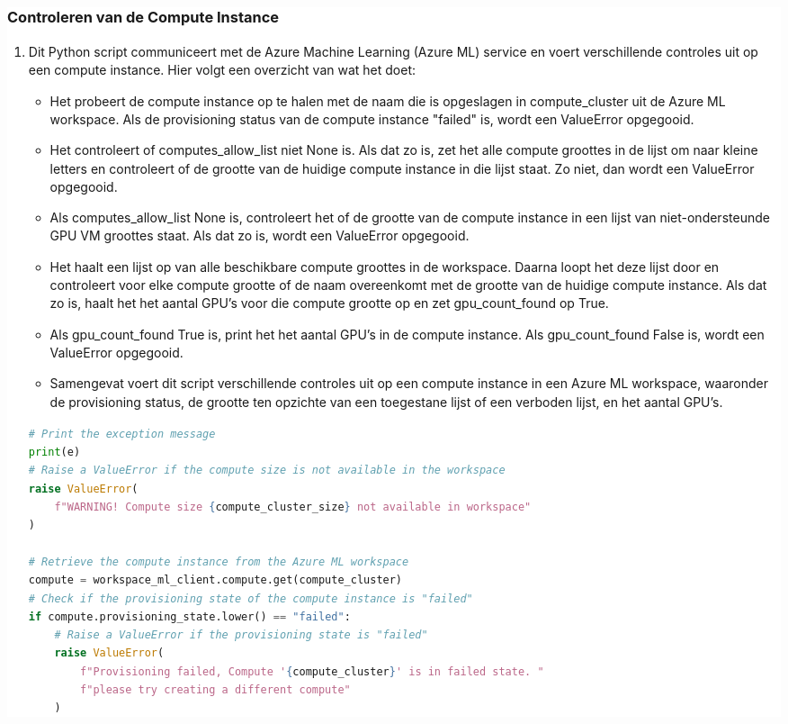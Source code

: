 ### Controleren van de Compute Instance

1. Dit Python script communiceert met de Azure Machine Learning (Azure ML) service en voert verschillende controles uit op een compute instance. Hier volgt een overzicht van wat het doet:

    - Het probeert de compute instance op te halen met de naam die is opgeslagen in compute_cluster uit de Azure ML workspace. Als de provisioning status van de compute instance "failed" is, wordt een ValueError opgegooid.

    - Het controleert of computes_allow_list niet None is. Als dat zo is, zet het alle compute groottes in de lijst om naar kleine letters en controleert of de grootte van de huidige compute instance in die lijst staat. Zo niet, dan wordt een ValueError opgegooid.

    - Als computes_allow_list None is, controleert het of de grootte van de compute instance in een lijst van niet-ondersteunde GPU VM groottes staat. Als dat zo is, wordt een ValueError opgegooid.

    - Het haalt een lijst op van alle beschikbare compute groottes in de workspace. Daarna loopt het deze lijst door en controleert voor elke compute grootte of de naam overeenkomt met de grootte van de huidige compute instance. Als dat zo is, haalt het het aantal GPU’s voor die compute grootte op en zet gpu_count_found op True.

    - Als gpu_count_found True is, print het het aantal GPU’s in de compute instance. Als gpu_count_found False is, wordt een ValueError opgegooid.

    - Samengevat voert dit script verschillende controles uit op een compute instance in een Azure ML workspace, waaronder de provisioning status, de grootte ten opzichte van een toegestane lijst of een verboden lijst, en het aantal GPU’s.

    ```python
    # Print the exception message
    print(e)
    # Raise a ValueError if the compute size is not available in the workspace
    raise ValueError(
        f"WARNING! Compute size {compute_cluster_size} not available in workspace"
    )
    
    # Retrieve the compute instance from the Azure ML workspace
    compute = workspace_ml_client.compute.get(compute_cluster)
    # Check if the provisioning state of the compute instance is "failed"
    if compute.provisioning_state.lower() == "failed":
        # Raise a ValueError if the provisioning state is "failed"
        raise ValueError(
            f"Provisioning failed, Compute '{compute_cluster}' is in failed state. "
            f"please try creating a different compute"
        )
    